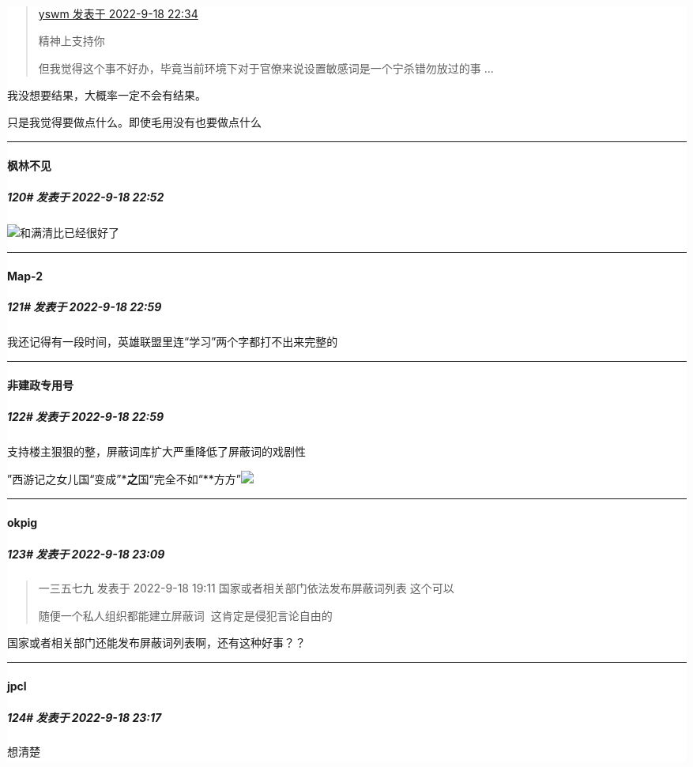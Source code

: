 <blockquote><a href="httphttps://bbs.saraba1st.com/2b/forum.php?mod=redirect&amp;goto=findpost&amp;pid=57544717&amp;ptid=2095359" target="_blank">yswm 发表于 2022-9-18 22:34</a>

精神上支持你

但我觉得这个事不好办，毕竟当前环境下对于官僚来说设置敏感词是一个宁杀错勿放过的事 ...</blockquote>
我没想要结果，大概率一定不会有结果。

只是我觉得要做点什么。即使毛用没有也要做点什么

*****

####  枫林不见  
##### 120#       发表于 2022-9-18 22:52

<img src="https://static.saraba1st.com/image/smiley/face2017/037.png" referrerpolicy="no-referrer">和满清比已经很好了



*****

####  Map-2  
##### 121#       发表于 2022-9-18 22:59

我还记得有一段时间，英雄联盟里连“学习”两个字都打不出来完整的

*****

####  非建政专用号  
##### 122#       发表于 2022-9-18 22:59

支持楼主狠狠的整，屏蔽词库扩大严重降低了屏蔽词的戏剧性

”西游记之女儿国“变成”***之**国“完全不如“**方方”<img src="https://static.saraba1st.com/image/smiley/face2017/067.png" referrerpolicy="no-referrer">



*****

####  okpig  
##### 123#       发表于 2022-9-18 23:09

<blockquote>一三五七九 发表于 2022-9-18 19:11
国家或者相关部门依法发布屏蔽词列表 这个可以

随便一个私人组织都能建立屏蔽词  这肯定是侵犯言论自由的
</blockquote>
国家或者相关部门还能发布屏蔽词列表啊，还有这种好事？？



*****

####  jpcl  
##### 124#       发表于 2022-9-18 23:17

想清楚
